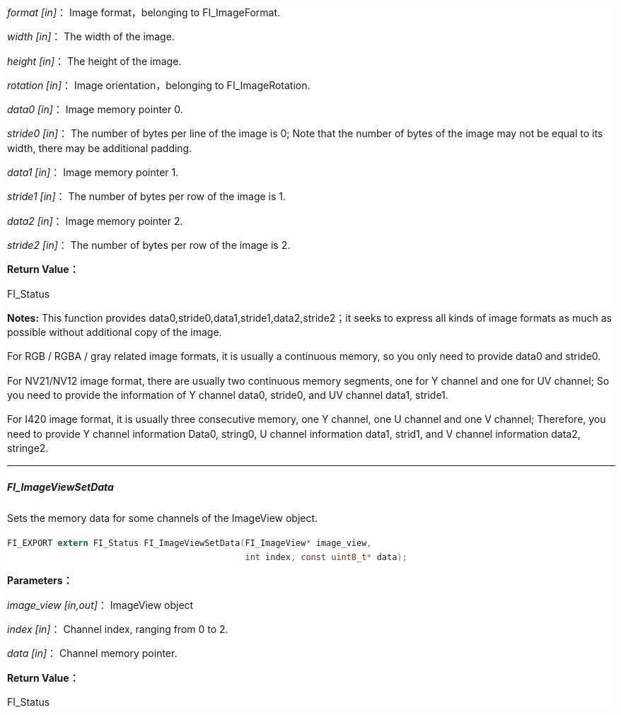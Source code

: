 *format [in]*： Image format，belonging to FI_ImageFormat.

*width [in]*： The width of the image.

*height [in]*： The height of the image.

*rotation [in]*： Image orientation，belonging to FI_ImageRotation.

*data0 [in]*： Image memory pointer 0.

*stride0 [in]*： The number of bytes per line of the image is 0; Note that the number of bytes of the image may not be equal to its width, there may be additional padding.

*data1 [in]*： Image memory pointer 1.

*stride1 [in]*： The number of bytes per row of the image is 1.

*data2 [in]*： Image memory pointer 2.

*stride2 [in]*： The number of bytes per row of the image is 2.

__Return Value：__

FI_Status

__Notes:__
This function provides data0,stride0,data1,stride1,data2,stride2；it seeks to express all kinds of image formats as much as possible without additional copy of the image.

For RGB / RGBA / gray related image formats, it is usually a continuous memory, so you only need to provide data0 and stride0.

For NV21/NV12 image format, there are usually two continuous memory segments, one for Y channel and one for UV channel; So you need to provide the information of Y channel data0, stride0, and UV channel data1, stride1.

For I420 image format, it is usually three consecutive memory, one Y channel, one U channel and one V channel; Therefore, you need to provide Y channel information Data0, string0, U channel information data1, strid1, and V channel information data2, stringe2.



------
##### FI_ImageViewSetData
Sets the memory data for some channels of the ImageView object.

```C
FI_EXPORT extern FI_Status FI_ImageViewSetData(FI_ImageView* image_view,
                                               int index, const uint8_t* data);
```

__Parameters：__

*image_view [in,out]*： ImageView object

*index [in]*： Channel index, ranging from 0 to 2.

*data [in]*： Channel memory pointer.

__Return Value：__

FI_Status
